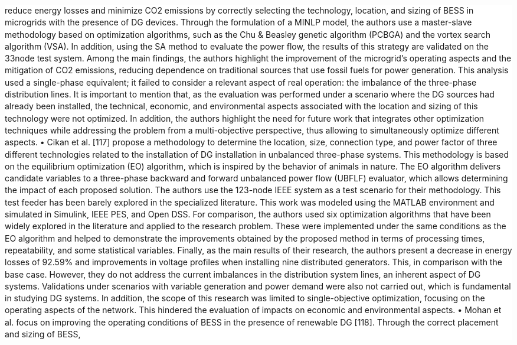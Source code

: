 reduce energy losses and minimize CO2 emissions by
correctly selecting the technology, location, and sizing
of BESS in microgrids with the presence of DG devices.
Through the formulation of a MINLP model, the authors
use a master-slave methodology based on optimization
algorithms, such as the Chu & Beasley genetic algorithm (PCBGA) and the vortex search algorithm (VSA).
In addition, using the SA method to evaluate the power
flow, the results of this strategy are validated on the 33node test system. Among the main findings, the authors
highlight the improvement of the microgrid’s operating
aspects and the mitigation of CO2 emissions, reducing
dependence on traditional sources that use fossil fuels
for power generation.
This analysis used a single-phase equivalent; it failed to
consider a relevant aspect of real operation: the imbalance of the three-phase distribution lines. It is important
to mention that, as the evaluation was performed under
a scenario where the DG sources had already been
installed, the technical, economic, and environmental
aspects associated with the location and sizing of this
technology were not optimized. In addition, the authors
highlight the need for future work that integrates other
optimization techniques while addressing the problem
from a multi-objective perspective, thus allowing to
simultaneously optimize different aspects.
• Cikan et al. [117] propose a methodology to determine
the location, size, connection type, and power factor of
three different technologies related to the installation of
DG installation in unbalanced three-phase systems. This
methodology is based on the equilibrium optimization
(EO) algorithm, which is inspired by the behavior of
animals in nature. The EO algorithm delivers candidate
variables to a three-phase backward and forward unbalanced power flow (UBFLF) evaluator, which allows
determining the impact of each proposed solution. The
authors use the 123-node IEEE system as a test scenario
for their methodology. This test feeder has been barely
explored in the specialized literature.
This work was modeled using the MATLAB environment and simulated in Simulink, IEEE PES, and
Open DSS. For comparison, the authors used six optimization algorithms that have been widely explored in
the literature and applied to the research problem. These
were implemented under the same conditions as the EO
algorithm and helped to demonstrate the improvements
obtained by the proposed method in terms of processing
times, repeatability, and some statistical variables.
Finally, as the main results of their research, the authors present a decrease in energy losses of 92.59%
and improvements in voltage profiles when installing
nine distributed generators. This, in comparison with
the base case. However, they do not address the current
imbalances in the distribution system lines, an inherent aspect of DG systems. Validations under scenarios
with variable generation and power demand were also
not carried out, which is fundamental in studying DG
systems. In addition, the scope of this research was
limited to single-objective optimization, focusing on the
operating aspects of the network. This hindered the
evaluation of impacts on economic and environmental
aspects.
• Mohan et al. focus on improving the operating conditions of BESS in the presence of renewable DG [118].
Through the correct placement and sizing of BESS,